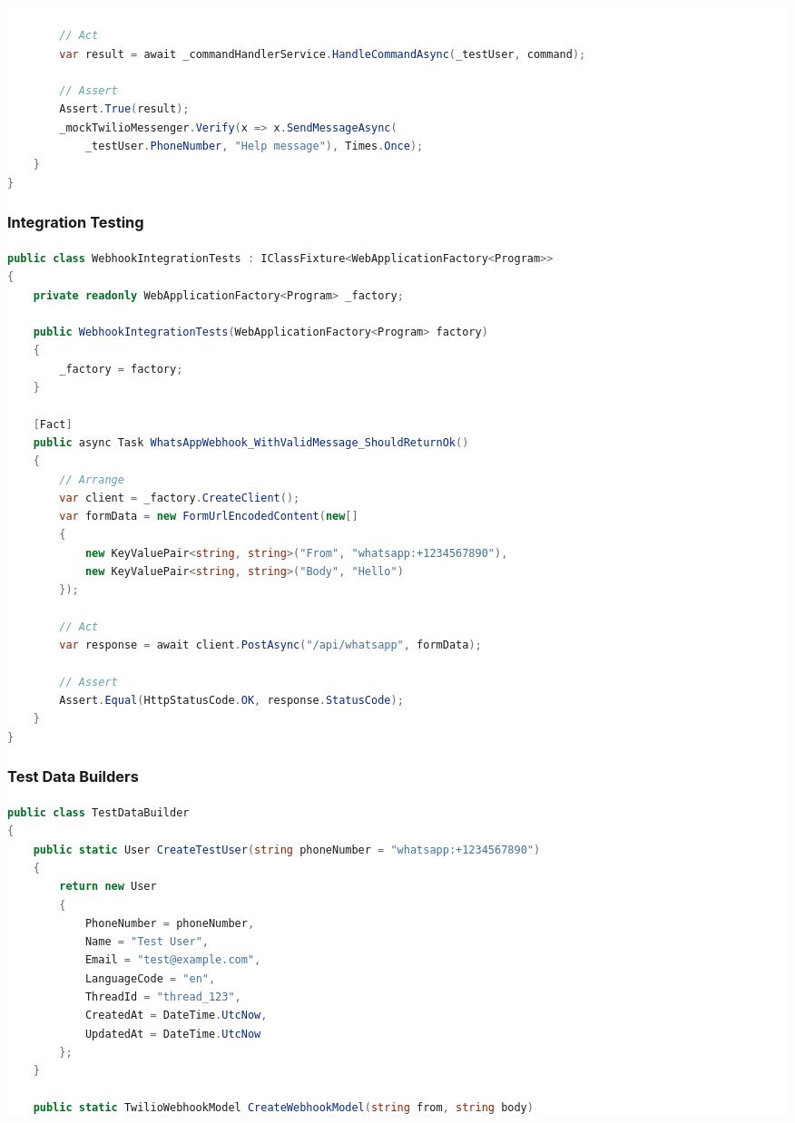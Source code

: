 ```csharp
        
        // Act
        var result = await _commandHandlerService.HandleCommandAsync(_testUser, command);
        
        // Assert
        Assert.True(result);
        _mockTwilioMessenger.Verify(x => x.SendMessageAsync(
            _testUser.PhoneNumber, "Help message"), Times.Once);
    }
}
```

### Integration Testing

```csharp
public class WebhookIntegrationTests : IClassFixture<WebApplicationFactory<Program>>
{
    private readonly WebApplicationFactory<Program> _factory;
    
    public WebhookIntegrationTests(WebApplicationFactory<Program> factory)
    {
        _factory = factory;
    }
    
    [Fact]
    public async Task WhatsAppWebhook_WithValidMessage_ShouldReturnOk()
    {
        // Arrange
        var client = _factory.CreateClient();
        var formData = new FormUrlEncodedContent(new[]
        {
            new KeyValuePair<string, string>("From", "whatsapp:+1234567890"),
            new KeyValuePair<string, string>("Body", "Hello")
        });
        
        // Act
        var response = await client.PostAsync("/api/whatsapp", formData);
        
        // Assert
        Assert.Equal(HttpStatusCode.OK, response.StatusCode);
    }
}
```

### Test Data Builders

```csharp
public class TestDataBuilder
{
    public static User CreateTestUser(string phoneNumber = "whatsapp:+1234567890")
    {
        return new User
        {
            PhoneNumber = phoneNumber,
            Name = "Test User",
            Email = "test@example.com",
            LanguageCode = "en",
            ThreadId = "thread_123",
            CreatedAt = DateTime.UtcNow,
            UpdatedAt = DateTime.UtcNow
        };
    }
    
    public static TwilioWebhookModel CreateWebhookModel(string from, string body)
```